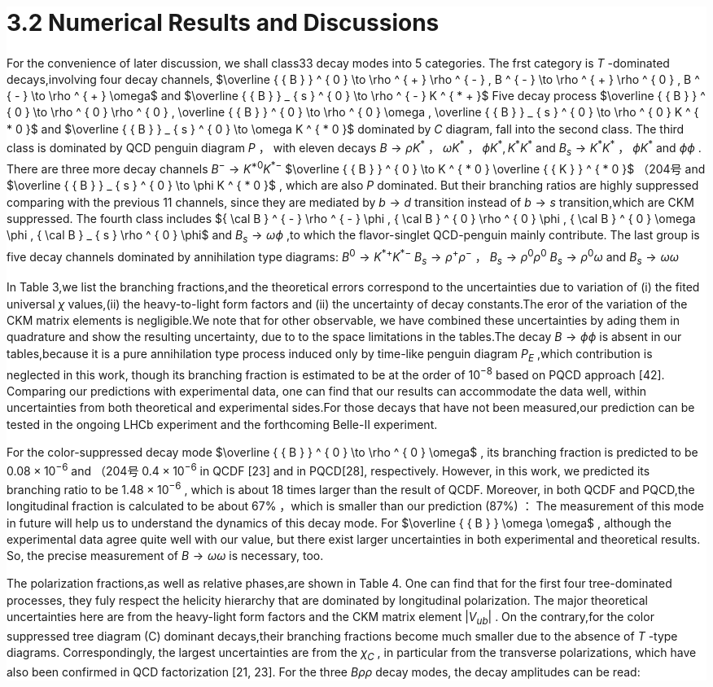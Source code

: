 # 3.2 Numerical Results and Discussions

For the convenience of later discussion, we shall class33 decay modes into 5 categories. The frst category is $T$ -dominated decays,involving four decay channels, $\overline { { B } } ^ { 0 } \to \rho ^ { + } \rho ^ { - } , B ^ { - } \to \rho ^ { + } \rho ^ { 0 } , B ^ { - } \to \rho ^ { + } \omega$ and $\overline { { B } } _ { s } ^ { 0 } \to \rho ^ { - } K ^ { * + }$ Five decay process $\overline { { B } } ^ { 0 } \to \rho ^ { 0 } \rho ^ { 0 } , \overline { { B } } ^ { 0 } \to \rho ^ { 0 } \omega , \overline { { B } } _ { s } ^ { 0 } \to \rho ^ { 0 } K ^ { * 0 }$ and $\overline { { B } } _ { s } ^ { 0 } \to \omega K ^ { * 0 }$ dominated by $C$ diagram, fall into the second class. The third class is dominated by QCD penguin diagram $P$ ， with eleven decays $B \to \rho K ^ { * }$ ， $\omega K ^ { * }$ ， $\phi K ^ { * } , K ^ { * } K ^ { * }$ and $B _ { s } \to K ^ { * } K ^ { * }$ ， $\phi K ^ { * }$ and $\phi \phi$ . There are three more decay channels $B ^ { - } \to K ^ { * 0 } K ^ { * - }$ $\overline { { B } } ^ { 0 } \to K ^ { * 0 } \overline { { K } } ^ { * 0 }$ （204号 and $\overline { { B } } _ { s } ^ { 0 } \to \phi K ^ { * 0 }$ , which are also $P$ dominated. But their branching ratios are highly suppressed comparing with the previous 11 channels, since they are mediated by $b \to d$ transition instead of $b \to s$ transition,which are CKM suppressed. The fourth class includes ${ \cal B } ^ { - }  \rho ^ { - } \phi , { \cal B } ^ { 0 }  \rho ^ { 0 } \phi , { \cal B } ^ { 0 }  \omega \phi , { \cal B } _ { s }  \rho ^ { 0 } \phi$ and $B _ { s } \to \omega \phi$ ,to which the flavor-singlet QCD-penguin mainly contribute. The last group is five decay channels dominated by annihilation type diagrams: $B ^ { 0 } \to K ^ { * + } K ^ { * - }$ $B _ { s } \to \rho ^ { + } \rho ^ { - }$ ， $B _ { s } \to \rho ^ { 0 } \rho ^ { 0 }$ $B _ { s } \to \rho ^ { 0 } \omega$ and $B _ { s } \to \omega \omega$

In Table 3,we list the branching fractions,and the theoretical errors correspond to the uncertainties due to variation of (i) the fited universal $\chi$ values,(ii) the heavy-to-light form factors and (ii) the uncertainty of decay constants.The eror of the variation of the CKM matrix elements is negligible.We note that for other observable, we have combined these uncertainties by ading them in quadrature and show the resulting uncertainty, due to to the space limitations in the tables.The decay $B \to \phi \phi$ is absent in our tables,because it is a pure annihilation type process induced only by time-like penguin diagram $P _ { E }$ ,which contribution is neglected in this work, though its branching fraction is estimated to be at the order of $1 0 ^ { - 8 }$ based on PQCD approach [42]. Comparing our predictions with experimental data, one can find that our results can accommodate the data well, within uncertainties from both theoretical and experimental sides.For those decays that have not been measured,our prediction can be tested in the ongoing LHCb experiment and the forthcoming Belle-II experiment.

For the color-suppressed decay mode $\overline { { B } } ^ { 0 } \to \rho ^ { 0 } \omega$ , its branching fraction is predicted to be $0 . 0 8 \times 1 0 ^ { - 6 }$ and （204号 $0 . 4 \times 1 0 ^ { - 6 }$ in QCDF [23] and in PQCD[28], respectively. However, in this work, we predicted its branching ratio to be $1 . 4 8 \times 1 0 ^ { - 6 }$ , which is about 18 times larger than the result of QCDF. Moreover, in both QCDF and PQCD,the longitudinal fraction is calculated to be about $67 \%$ ，which is smaller than our prediction $( 8 7 \% )$ ： The measurement of this mode in future will help us to understand the dynamics of this decay mode. For $\overline { { B } }  \omega \omega$ , although the experimental data agree quite well with our value, but there exist larger uncertainties in both experimental and theoretical results. So, the precise measurement of $B \to \omega \omega$ is necessary, too.

The polarization fractions,as well as relative phases,are shown in Table 4. One can find that for the first four tree-dominated processes, they fuly respect the helicity hierarchy that are dominated by longitudinal polarization. The major theoretical uncertainties here are from the heavy-light form factors and the CKM matrix element $\left| V _ { u b } \right|$ . On the contrary,for the color suppressed tree diagram (C) dominant decays,their branching fractions become much smaller due to the absence of $T$ -type diagrams. Correspondingly, the largest uncertainties are from the $\chi _ { C }$ , in particular from the transverse polarizations, which have also been confirmed in QCD factorization [21, 23]. For the three $B  \rho \rho$ decay modes, the decay amplitudes can be read:
